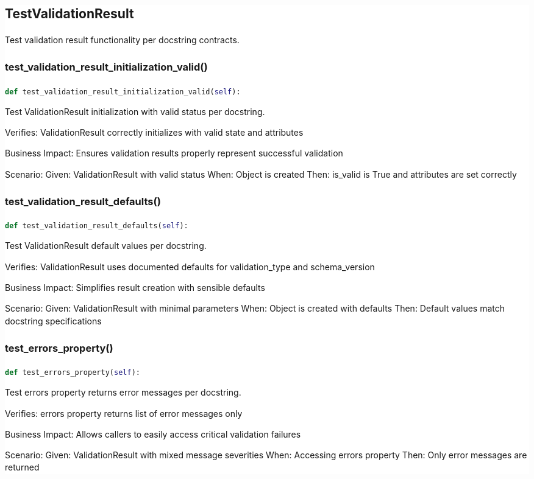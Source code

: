 ## TestValidationResult

Test validation result functionality per docstring contracts.

### test_validation_result_initialization_valid()

```python
def test_validation_result_initialization_valid(self):
```

Test ValidationResult initialization with valid status per docstring.

Verifies:
    ValidationResult correctly initializes with valid state and attributes
    
Business Impact:
    Ensures validation results properly represent successful validation
    
Scenario:
    Given: ValidationResult with valid status
    When: Object is created
    Then: is_valid is True and attributes are set correctly

### test_validation_result_defaults()

```python
def test_validation_result_defaults(self):
```

Test ValidationResult default values per docstring.

Verifies:
    ValidationResult uses documented defaults for validation_type and schema_version
    
Business Impact:
    Simplifies result creation with sensible defaults
    
Scenario:
    Given: ValidationResult with minimal parameters
    When: Object is created with defaults
    Then: Default values match docstring specifications

### test_errors_property()

```python
def test_errors_property(self):
```

Test errors property returns error messages per docstring.

Verifies:
    errors property returns list of error messages only
    
Business Impact:
    Allows callers to easily access critical validation failures
    
Scenario:
    Given: ValidationResult with mixed message severities
    When: Accessing errors property
    Then: Only error messages are returned
